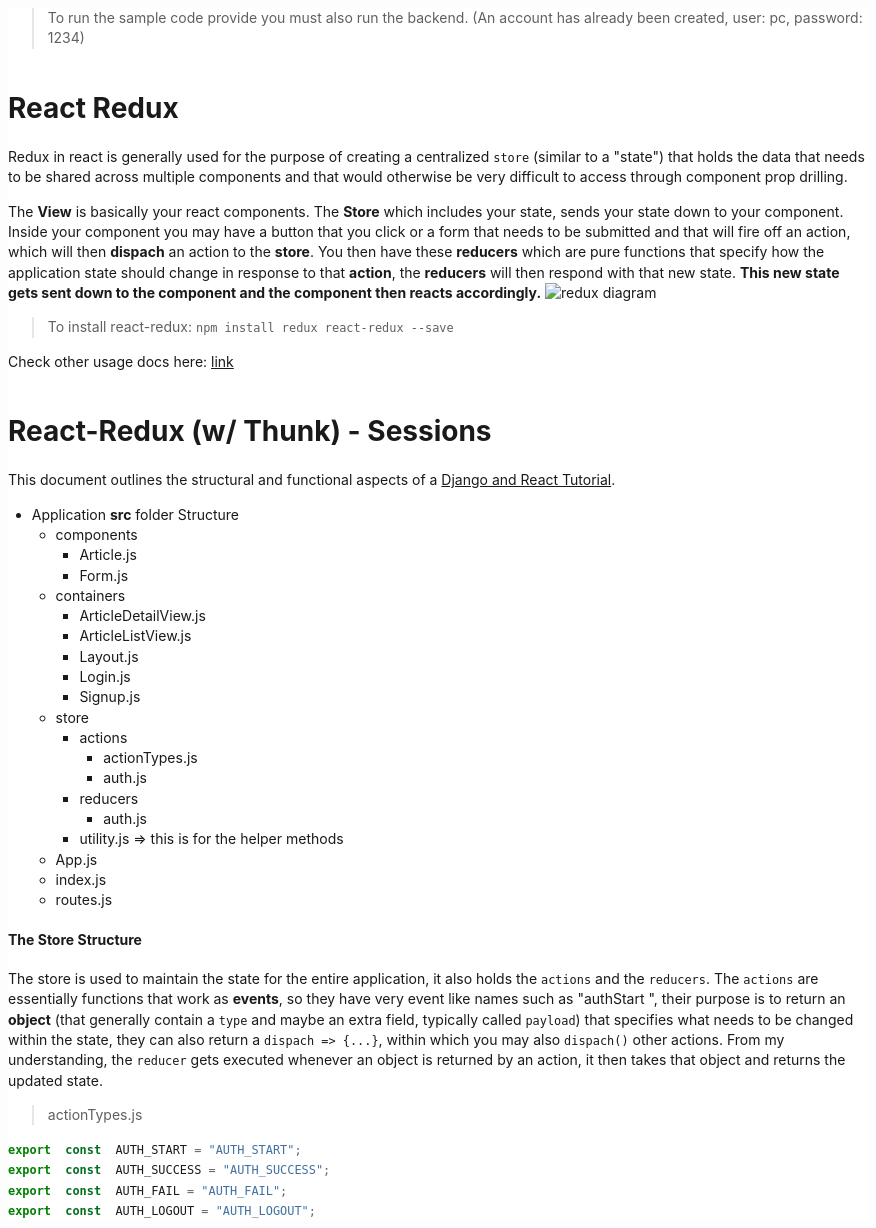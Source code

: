 > To run the sample code provide you must also run the backend.
(An account has already been created, user: pc, password: 1234)
# React Redux
Redux in react is generally used for the purpose of creating a centralized `store` (similar to a "state") that holds the data that needs to be shared across multiple components and that would otherwise be very difficult to access through component prop drilling.

The **View** is basically your react components. The **Store** which includes your state, sends your state down to your component.
Inside your component you may have a button that you click or a form that needs to be submitted and that will fire off an action,  which will then **dispach** an action to the **store**. You then have these **reducers** which are pure functions that specify how the application state should change in response to that **action**, the **reducers** will then respond with that new state. 
**This new state gets sent down to the component and the component then reacts accordingly.**
![redux diagram](https://res.cloudinary.com/practicaldev/image/fetch/s--m5BdPzhS--/c_limit,f_auto,fl_progressive,q_66,w_880/https://i.imgur.com/riadAin.gif)
> To install react-redux:
> `npm install redux react-redux --save`

Check other usage docs here: [link](https://www.npmjs.com/package/redux-react-session)
# React-Redux (w/ Thunk) - Sessions
This document outlines the structural and functional aspects of a [Django and React Tutorial](www.youtube.com/watch?v=BxzO2M7QcZw).

 - Application **src** folder Structure
	 - components 
		 - Article.js
		 - Form.js
	- containers
		- ArticleDetailView.js
		- ArticleListView.js
		- Layout.js
		- Login.js
		- Signup.js
	- store
		- actions
			- actionTypes.js
			- auth.js
		- reducers
			- auth.js
		- utility.js => this is for the helper methods
	- App.js
	- index.js
	- routes.js
#### The Store Structure
The store is used to maintain the state for the entire application, it also holds the `actions` and the `reducers`. The `actions` are essentially functions that work as **events**, so they have very event like names such as "authStart ", their purpose is to return an **object** (that generally contain a `type` and maybe an extra field, typically called `payload`) that specifies what needs to be changed within the state, they can also return a `dispach => {...}`, within which you may also `dispach()` other actions. From my understanding, the `reducer` gets executed whenever an object is returned by an action, it then takes that object and returns the updated state.
> actionTypes.js
```jsx
export  const  AUTH_START = "AUTH_START";
export  const  AUTH_SUCCESS = "AUTH_SUCCESS";
export  const  AUTH_FAIL = "AUTH_FAIL";
export  const  AUTH_LOGOUT = "AUTH_LOGOUT";
```